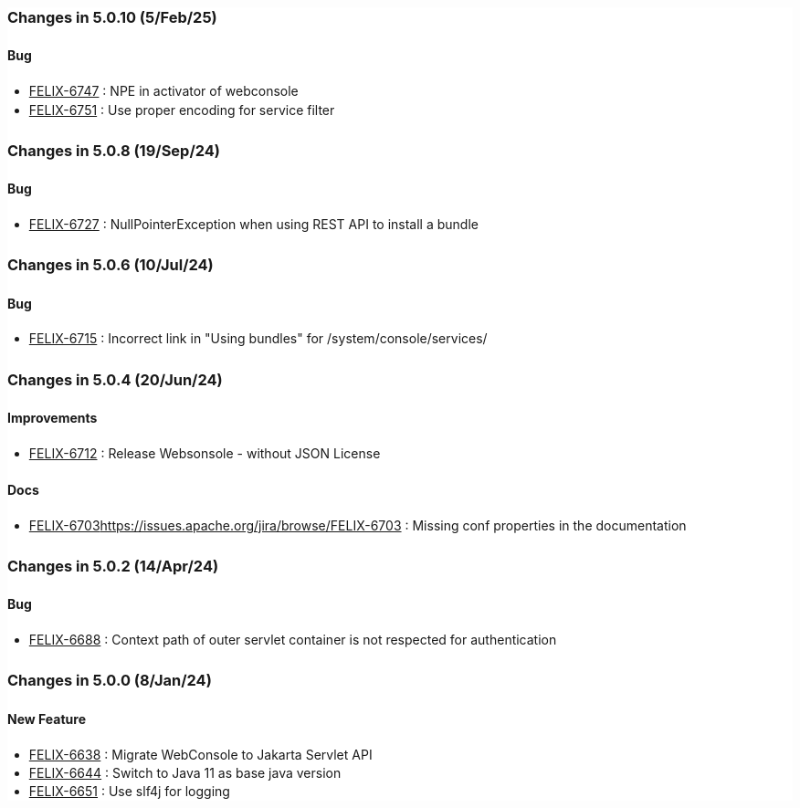 ### Changes in 5.0.10 (5/Feb/25)

#### Bug

- [FELIX-6747](https://issues.apache.org/jira/browse/FELIX-6747) : NPE in activator of webconsole
- [FELIX-6751](https://issues.apache.org/jira/browse/FELIX-6751) : Use proper encoding for service filter


### Changes in 5.0.8 (19/Sep/24)

#### Bug

- [FELIX-6727](https://issues.apache.org/jira/browse/FELIX-6727) : NullPointerException when using REST API to install a bundle


### Changes in 5.0.6 (10/Jul/24)

#### Bug

- [FELIX-6715](https://issues.apache.org/jira/browse/FELIX-6715) : Incorrect link in "Using bundles" for /system/console/services/<serviceid>


### Changes in 5.0.4 (20/Jun/24)

#### Improvements

- [FELIX-6712](https://issues.apache.org/jira/browse/FELIX-6712) : Release Websonsole - without JSON License
#### Docs

- [FELIX-6703]()https://issues.apache.org/jira/browse/FELIX-6703 : Missing conf properties in the documentation

### Changes in 5.0.2 (14/Apr/24)

#### Bug

- [FELIX-6688](https://issues.apache.org/jira/browse/FELIX-6688) : Context path of outer servlet container is not respected for authentication


### Changes in 5.0.0 (8/Jan/24)

#### New Feature

- [FELIX-6638](https://issues.apache.org/jira/browse/FELIX-6638) : Migrate WebConsole to Jakarta Servlet API
- [FELIX-6644](https://issues.apache.org/jira/browse/FELIX-6644) : Switch to Java 11 as base java version
- [FELIX-6651](https://issues.apache.org/jira/browse/FELIX-6651) : Use slf4j for logging
